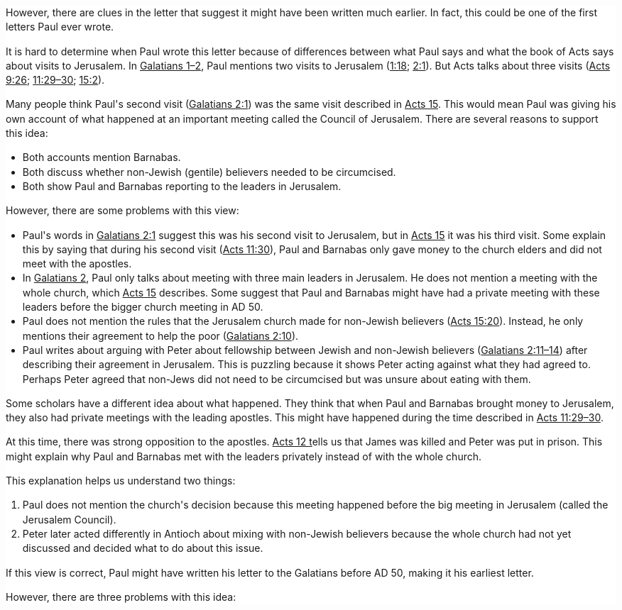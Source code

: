 However, there are clues in the letter that suggest it might have been written much earlier. In fact, this could be one of the first letters Paul ever wrote.

It is hard to determine when Paul wrote this letter because of differences between what Paul says and what the book of Acts says about visits to Jerusalem. In [Galatians 1–2](https://ref.ly/Gal1:1-Gal2:21), Paul mentions two visits to Jerusalem ([1:18](https://ref.ly/Gal1:18); [2:1](https://ref.ly/Gal2:1)). But Acts talks about three visits ([Acts 9:26](https://ref.ly/Acts9:26); [11:29–30](https://ref.ly/Acts11:29-Acts11:30); [15:2](https://ref.ly/Acts15:2)).

Many people think Paul's second visit ([Galatians 2:1](https://ref.ly/Gal2:1)) was the same visit described in [Acts 15](https://ref.ly/Acts15:1-Acts15:41). This would mean Paul was giving his own account of what happened at an important meeting called the Council of Jerusalem. There are several reasons to support this idea:

* Both accounts mention Barnabas.
* Both discuss whether non\-Jewish (gentile) believers needed to be circumcised.
* Both show Paul and Barnabas reporting to the leaders in Jerusalem.

However, there are some problems with this view:

* Paul's words in [Galatians 2:1](https://ref.ly/Gal2:1) suggest this was his second visit to Jerusalem, but in [Acts 15](https://ref.ly/Acts15:1-Acts15:41) it was his third visit. Some explain this by saying that during his second visit ([Acts 11:30](https://ref.ly/Acts11:30)), Paul and Barnabas only gave money to the church elders and did not meet with the apostles.
* In [Galatians 2](https://ref.ly/Gal2:1-Gal2:21), Paul only talks about meeting with three main leaders in Jerusalem. He does not mention a meeting with the whole church, which [Acts 15](https://ref.ly/Acts15:1-Acts15:41) describes. Some suggest that Paul and Barnabas might have had a private meeting with these leaders before the bigger church meeting in AD 50\.
* Paul does not mention the rules that the Jerusalem church made for non\-Jewish believers ([Acts 15:20](https://ref.ly/Acts15:20)). Instead, he only mentions their agreement to help the poor ([Galatians 2:10](https://ref.ly/Gal2:10)).
* Paul writes about arguing with Peter about fellowship between Jewish and non\-Jewish believers ([Galatians 2:11–14](https://ref.ly/Gal2:11-Gal2:14)) after describing their agreement in Jerusalem. This is puzzling because it shows Peter acting against what they had agreed to. Perhaps Peter agreed that non\-Jews did not need to be circumcised but was unsure about eating with them.

Some scholars have a different idea about what happened. They think that when Paul and Barnabas brought money to Jerusalem, they also had private meetings with the leading apostles. This might have happened during the time described in [Acts 11:29–30](https://ref.ly/Acts11:29-Acts11:30). 

At this time, there was strong opposition to the apostles. [Acts 12 t](https://ref.ly/Acts12:1-Acts12:25)ells us that James was killed and Peter was put in prison. This might explain why Paul and Barnabas met with the leaders privately instead of with the whole church.

This explanation helps us understand two things:

1. Paul does not mention the church's decision because this meeting happened before the big meeting in Jerusalem (called the Jerusalem Council).
2. Peter later acted differently in Antioch about mixing with non\-Jewish believers because the whole church had not yet discussed and decided what to do about this issue.

If this view is correct, Paul might have written his letter to the Galatians before AD 50, making it his earliest letter.

However, there are three problems with this idea:
